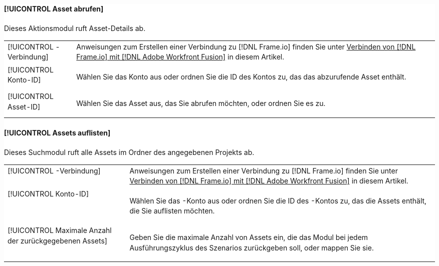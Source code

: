 #### [!UICONTROL Asset abrufen]

Dieses Aktionsmodul ruft Asset-Details ab.

<table style="table-layout:auto"> 
 <col> 
 <col> 
 <tbody> 
  <tr> 
    <td role="rowheader">[!UICONTROL -Verbindung] </td> 
   <td>Anweisungen zum Erstellen einer Verbindung zu [!DNL Frame.io] finden Sie unter <a href="#connect-frameio-to-adobe-workfront-fusion" class="MCXref xref">Verbinden von [!DNL Frame.io] mit [!DNL Adobe Workfront Fusion]</a> in diesem Artikel.</td> 
  </tr> 
  <tr> 
   <td role="rowheader">[!UICONTROL Konto-ID] </td> 
   <td> <p>Wählen Sie das Konto aus oder ordnen Sie die ID des Kontos zu, das das abzurufende Asset enthält.</p> </td> 
  </tr> 
  <tr> 
   <td role="rowheader">[!UICONTROL Asset-ID] </td> 
   <td> <p>Wählen Sie das Asset aus, das Sie abrufen möchten, oder ordnen Sie es zu.</p> </td> 
  </tr> 
 </tbody> 
</table>

#### [!UICONTROL Assets auflisten]

Dieses Suchmodul ruft alle Assets im Ordner des angegebenen Projekts ab.

<table style="table-layout:auto"> 
 <col> 
 </col> 
 <col> 
 </col> 
 <tbody> 
  <tr> 
    <td role="rowheader">[!UICONTROL -Verbindung] </td> 
   <td>Anweisungen zum Erstellen einer Verbindung zu [!DNL Frame.io] finden Sie unter <a href="#connect-frameio-to-adobe-workfront-fusion" class="MCXref xref">Verbinden von [!DNL Frame.io] mit [!DNL Adobe Workfront Fusion]</a> in diesem Artikel.</td> 
  </tr> 
  <tr> 
   <td role="rowheader">[!UICONTROL Konto-ID] </td> 
   <td> <p>Wählen Sie das -Konto aus oder ordnen Sie die ID des -Kontos zu, das die Assets enthält, die Sie auflisten möchten.</p> </td> 
  </tr> 
  <tr> 
   <td role="rowheader">[!UICONTROL Maximale Anzahl der zurückgegebenen Assets] </td> 
   <td> <p>Geben Sie die maximale Anzahl von Assets ein, die das Modul bei jedem Ausführungszyklus des Szenarios zurückgeben soll, oder mappen Sie sie.</p> </td> 
  </tr> 
 </tbody> 
</table>
